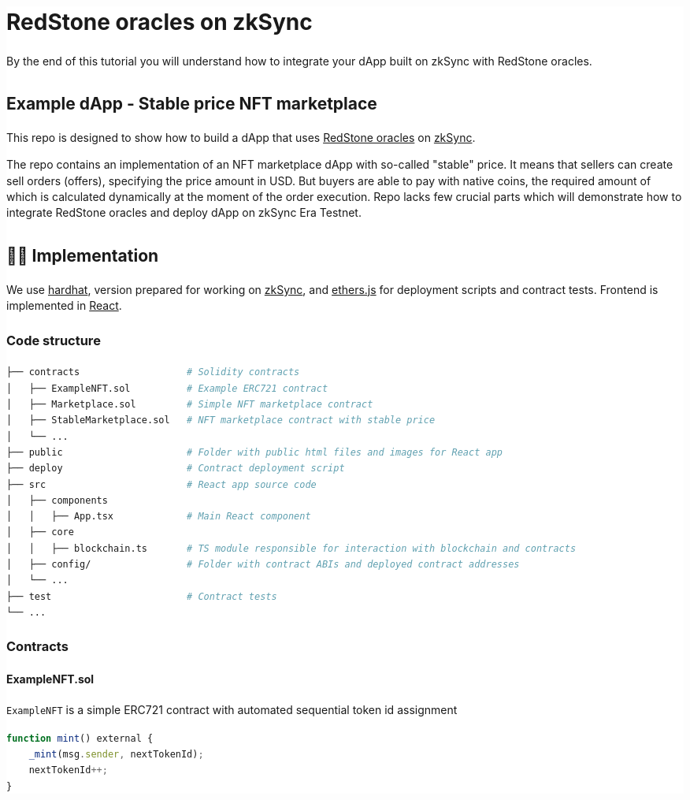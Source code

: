 # RedStone oracles on zkSync

By the end of this tutorial you will understand how to integrate your dApp built on zkSync with RedStone oracles.

## Example dApp - Stable price NFT marketplace

This repo is designed to show how to build a dApp that uses [RedStone oracles](https://redstone.finance/) on [zkSync](https://zksync.io/).

The repo contains an implementation of an NFT marketplace dApp with so-called "stable" price. It means that sellers can create sell orders (offers), specifying the price amount in USD. But buyers are able to pay with native coins, the required amount of which is calculated dynamically at the moment of the order execution. Repo lacks few crucial parts which will demonstrate how to integrate RedStone oracles and deploy dApp on zkSync Era Testnet.

## 🧑‍💻 Implementation

We use [hardhat](https://hardhat.org/), version prepared for working on [zkSync](https://github.com/matter-labs/hardhat-zksync), and [ethers.js](https://docs.ethers.io/v5/) for deployment scripts and contract tests. Frontend is implemented in [React](https://reactjs.org/).

### Code structure

```bash
├── contracts                   # Solidity contracts
│   ├── ExampleNFT.sol          # Example ERC721 contract
│   ├── Marketplace.sol         # Simple NFT marketplace contract
│   ├── StableMarketplace.sol   # NFT marketplace contract with stable price
│   └── ...
├── public                      # Folder with public html files and images for React app
├── deploy                      # Contract deployment script
├── src                         # React app source code
│   ├── components
│   │   ├── App.tsx             # Main React component
│   ├── core
│   │   ├── blockchain.ts       # TS module responsible for interaction with blockchain and contracts
│   ├── config/                 # Folder with contract ABIs and deployed contract addresses
│   └── ...
├── test                        # Contract tests
└── ...
```

### Contracts

#### ExampleNFT.sol

`ExampleNFT` is a simple ERC721 contract with automated sequential token id assignment

```js
function mint() external {
    _mint(msg.sender, nextTokenId);
    nextTokenId++;
}
```
